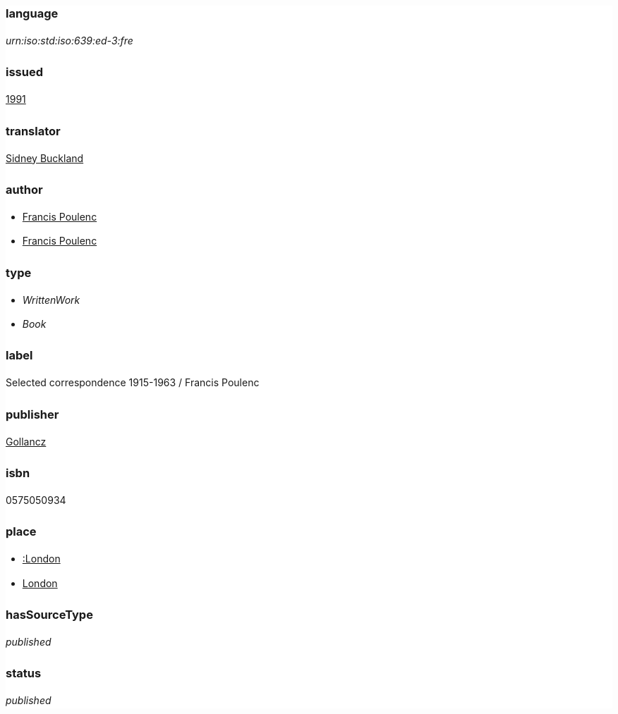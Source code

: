 ### language


*urn:iso:std:iso:639:ed-3:fre*

### issued


[1991](#1991)

### translator


[Sidney Buckland](#Sidney-Buckland)

### author

 - [Francis Poulenc](#Francis-Poulenc)

 - [Francis Poulenc](#Francis-Poulenc)

### type

 - *WrittenWork*

 - *Book*

### label


Selected correspondence 1915-1963 / Francis Poulenc

### publisher


[Gollancz](#Gollancz)

### isbn


0575050934

### place

 - [:London](#-London)

 - [London](#London)

### hasSourceType


*published*

### status


*published*
